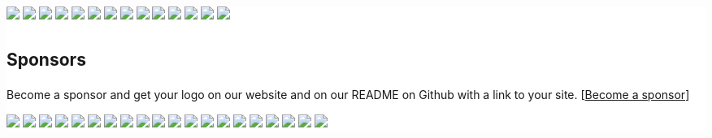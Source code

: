 <a href="https://opencollective.com/megaboilerplate/backer/16/website" target="_blank"><img src="https://opencollective.com/megaboilerplate/backer/16/avatar.svg"></a>
<a href="https://opencollective.com/megaboilerplate/backer/17/website" target="_blank"><img src="https://opencollective.com/megaboilerplate/backer/17/avatar.svg"></a>
<a href="https://opencollective.com/megaboilerplate/backer/18/website" target="_blank"><img src="https://opencollective.com/megaboilerplate/backer/18/avatar.svg"></a>
<a href="https://opencollective.com/megaboilerplate/backer/19/website" target="_blank"><img src="https://opencollective.com/megaboilerplate/backer/19/avatar.svg"></a>
<a href="https://opencollective.com/megaboilerplate/backer/20/website" target="_blank"><img src="https://opencollective.com/megaboilerplate/backer/20/avatar.svg"></a>
<a href="https://opencollective.com/megaboilerplate/backer/21/website" target="_blank"><img src="https://opencollective.com/megaboilerplate/backer/21/avatar.svg"></a>
<a href="https://opencollective.com/megaboilerplate/backer/22/website" target="_blank"><img src="https://opencollective.com/megaboilerplate/backer/22/avatar.svg"></a>
<a href="https://opencollective.com/megaboilerplate/backer/23/website" target="_blank"><img src="https://opencollective.com/megaboilerplate/backer/23/avatar.svg"></a>
<a href="https://opencollective.com/megaboilerplate/backer/24/website" target="_blank"><img src="https://opencollective.com/megaboilerplate/backer/24/avatar.svg"></a>
<a href="https://opencollective.com/megaboilerplate/backer/25/website" target="_blank"><img src="https://opencollective.com/megaboilerplate/backer/25/avatar.svg"></a>
<a href="https://opencollective.com/megaboilerplate/backer/26/website" target="_blank"><img src="https://opencollective.com/megaboilerplate/backer/26/avatar.svg"></a>
<a href="https://opencollective.com/megaboilerplate/backer/27/website" target="_blank"><img src="https://opencollective.com/megaboilerplate/backer/27/avatar.svg"></a>
<a href="https://opencollective.com/megaboilerplate/backer/28/website" target="_blank"><img src="https://opencollective.com/megaboilerplate/backer/28/avatar.svg"></a>
<a href="https://opencollective.com/megaboilerplate/backer/29/website" target="_blank"><img src="https://opencollective.com/megaboilerplate/backer/29/avatar.svg"></a>


Sponsors
--------
Become a sponsor and get your logo on our website and on our README on Github with a link to your site. [[Become a sponsor](https://opencollective.com/megaboilerplate#sponsor)]

<a href="https://opencollective.com/megaboilerplate/sponsor/0/website" target="_blank"><img src="https://opencollective.com/megaboilerplate/sponsor/0/avatar.svg"></a>
<a href="https://opencollective.com/megaboilerplate/sponsor/1/website" target="_blank"><img src="https://opencollective.com/megaboilerplate/sponsor/1/avatar.svg"></a>
<a href="https://opencollective.com/megaboilerplate/sponsor/2/website" target="_blank"><img src="https://opencollective.com/megaboilerplate/sponsor/2/avatar.svg"></a>
<a href="https://opencollective.com/megaboilerplate/sponsor/3/website" target="_blank"><img src="https://opencollective.com/megaboilerplate/sponsor/3/avatar.svg"></a>
<a href="https://opencollective.com/megaboilerplate/sponsor/4/website" target="_blank"><img src="https://opencollective.com/megaboilerplate/sponsor/4/avatar.svg"></a>
<a href="https://opencollective.com/megaboilerplate/sponsor/5/website" target="_blank"><img src="https://opencollective.com/megaboilerplate/sponsor/5/avatar.svg"></a>
<a href="https://opencollective.com/megaboilerplate/sponsor/6/website" target="_blank"><img src="https://opencollective.com/megaboilerplate/sponsor/6/avatar.svg"></a>
<a href="https://opencollective.com/megaboilerplate/sponsor/7/website" target="_blank"><img src="https://opencollective.com/megaboilerplate/sponsor/7/avatar.svg"></a>
<a href="https://opencollective.com/megaboilerplate/sponsor/8/website" target="_blank"><img src="https://opencollective.com/megaboilerplate/sponsor/8/avatar.svg"></a>
<a href="https://opencollective.com/megaboilerplate/sponsor/9/website" target="_blank"><img src="https://opencollective.com/megaboilerplate/sponsor/9/avatar.svg"></a>
<a href="https://opencollective.com/megaboilerplate/sponsor/10/website" target="_blank"><img src="https://opencollective.com/megaboilerplate/sponsor/10/avatar.svg"></a>
<a href="https://opencollective.com/megaboilerplate/sponsor/11/website" target="_blank"><img src="https://opencollective.com/megaboilerplate/sponsor/11/avatar.svg"></a>
<a href="https://opencollective.com/megaboilerplate/sponsor/12/website" target="_blank"><img src="https://opencollective.com/megaboilerplate/sponsor/12/avatar.svg"></a>
<a href="https://opencollective.com/megaboilerplate/sponsor/13/website" target="_blank"><img src="https://opencollective.com/megaboilerplate/sponsor/13/avatar.svg"></a>
<a href="https://opencollective.com/megaboilerplate/sponsor/14/website" target="_blank"><img src="https://opencollective.com/megaboilerplate/sponsor/14/avatar.svg"></a>
<a href="https://opencollective.com/megaboilerplate/sponsor/15/website" target="_blank"><img src="https://opencollective.com/megaboilerplate/sponsor/15/avatar.svg"></a>
<a href="https://opencollective.com/megaboilerplate/sponsor/16/website" target="_blank"><img src="https://opencollective.com/megaboilerplate/sponsor/16/avatar.svg"></a>
<a href="https://opencollective.com/megaboilerplate/sponsor/17/website" target="_blank"><img src="https://opencollective.com/megaboilerplate/sponsor/17/avatar.svg"></a>
<a href="https://opencollective.com/megaboilerplate/sponsor/18/website" target="_blank"><img src="https://opencollective.com/megaboilerplate/sponsor/18/avatar.svg"></a>
<a href="https://opencollective.com/megaboilerplate/sponsor/19/website" target="_blank"><img src="https://opencollective.com/megaboilerplate/sponsor/19/avatar.svg"></a>